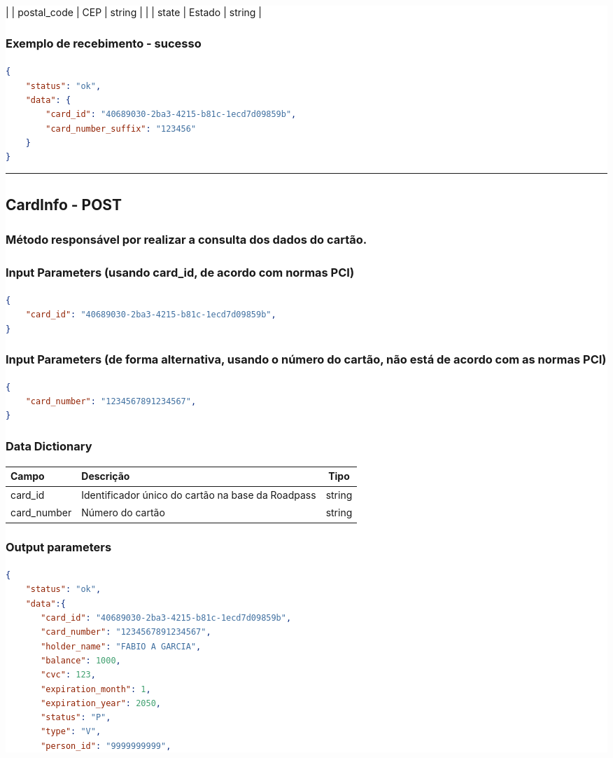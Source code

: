 | | postal_code | CEP | string |
| | state | Estado | string |


### **Exemplo de recebimento - sucesso**
```json
{
    "status": "ok",
    "data": {
        "card_id": "40689030-2ba3-4215-b81c-1ecd7d09859b",
        "card_number_suffix": "123456"
    }
}
```
___

## **CardInfo - POST**
### Método responsável por realizar a consulta dos dados do cartão.

### **Input Parameters (usando card_id, de acordo com normas PCI)**

```json
{
    "card_id": "40689030-2ba3-4215-b81c-1ecd7d09859b",
}
```

### **Input Parameters (de forma alternativa, usando o número do cartão, não está de acordo com as normas PCI)**

```json
{
    "card_number": "1234567891234567",
}
```

### **Data Dictionary**

| Campo | Descrição| Tipo |
|:---------|:-------------|----------|
| card_id | Identificador único do cartão na base da Roadpass| string |
| card_number | Número do cartão | string |



### **Output parameters**

```json
{
    "status": "ok",
    "data":{
       "card_id": "40689030-2ba3-4215-b81c-1ecd7d09859b",
       "card_number": "1234567891234567",
       "holder_name": "FABIO A GARCIA",
       "balance": 1000,
       "cvc": 123,
       "expiration_month": 1,
       "expiration_year": 2050,
       "status": "P",
       "type": "V", 
       "person_id": "9999999999",
```